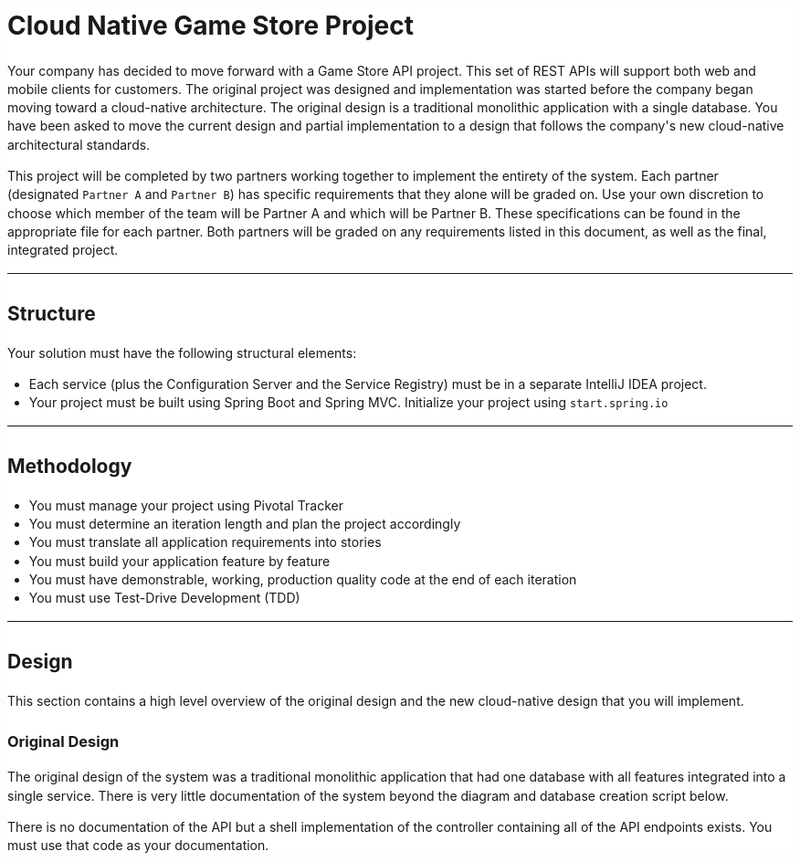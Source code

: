 # Cloud Native Game Store Project

Your company has decided to move forward with a Game Store API project. This set of REST APIs will support both web and mobile clients for customers. The original project was designed and implementation was started before the company began moving toward a cloud-native architecture. The original design is a traditional monolithic application with a single database. You have been asked to move the current design and partial implementation to a design that follows the company's new cloud-native architectural standards.

This project will be completed by two partners working together to implement the entirety of the system. Each partner (designated `Partner A` and `Partner B`) has specific requirements that they alone will be graded on. Use your own discretion to choose which member of the team will be Partner A and which will be Partner B. These specifications can be found in the appropriate file for each partner. Both partners will be graded on any requirements listed in this document, as well as the final, integrated project.

---

## Structure
Your solution must have the following structural elements:

* Each service (plus the Configuration Server and the Service Registry) must be in a separate IntelliJ IDEA project.
* Your project must be built using Spring Boot and Spring MVC. Initialize your project using ```start.spring.io```

---

## Methodology
* You must manage your project using Pivotal Tracker
* You must determine an iteration length and plan the project accordingly 
* You must translate all application requirements into stories 
* You must build your application feature by feature 
* You must have demonstrable, working, production quality code at the end of each iteration 
* You must use Test-Drive Development (TDD) 

---

## Design

This section contains a high level overview of the original design and the new cloud-native design that you will implement.

### Original Design

The original design of the system was a traditional monolithic application that had one database with all features integrated into a single service. There is very little documentation of the system beyond the diagram and database creation script below.

There is no documentation of the API but a shell implementation of the controller containing all of the API endpoints exists. You must use that code as your documentation.
